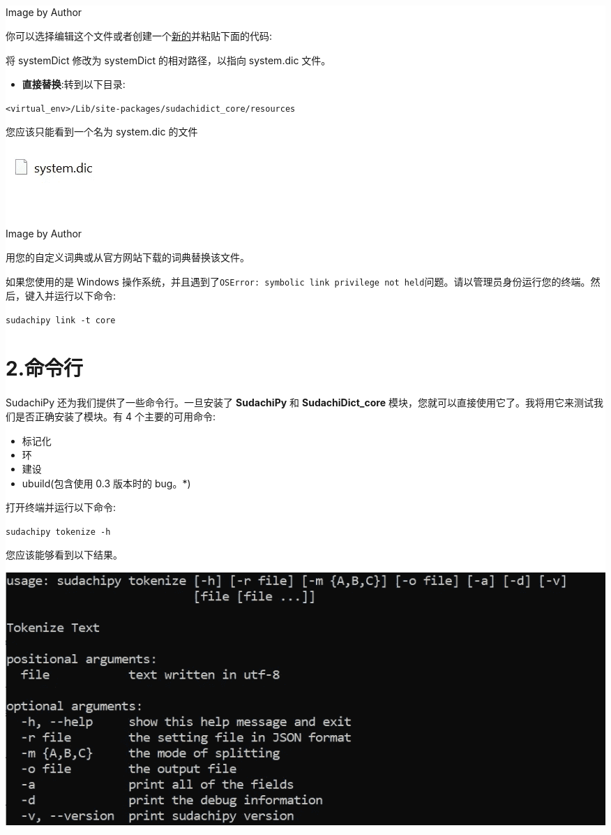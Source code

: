 Image by Author

你可以选择编辑这个文件或者创建一个[新的](https://gist.github.com/wfng92/237a4ed7e11079f5cd0736285e02c577)并粘贴下面的代码:

将 systemDict 修改为 systemDict 的相对路径，以指向 system.dic 文件。

*   **直接替换**:转到以下目录:

```
<virtual_env>/Lib/site-packages/sudachidict_core/resources
```

您应该只能看到一个名为 system.dic 的文件

![](img/7e9aa8ec95ada3b66a10c0c80d624ae3.png)

Image by Author

用您的自定义词典或从官方网站下载的词典替换该文件。

如果您使用的是 Windows 操作系统，并且遇到了`OSError: symbolic link privilege not held`问题。请以管理员身份运行您的终端。然后，键入并运行以下命令:

```
sudachipy link -t core
```

# 2.命令行

SudachiPy 还为我们提供了一些命令行。一旦安装了 **SudachiPy** 和 **SudachiDict_core** 模块，您就可以直接使用它了。我将用它来测试我们是否正确安装了模块。有 4 个主要的可用命令:

*   标记化
*   环
*   建设
*   ubuild(包含使用 0.3 版本时的 bug。*)

打开终端并运行以下命令:

```
sudachipy tokenize -h
```

您应该能够看到以下结果。

![](img/08b457e772fcbd04ac3c4a5fc899c6a5.png)
